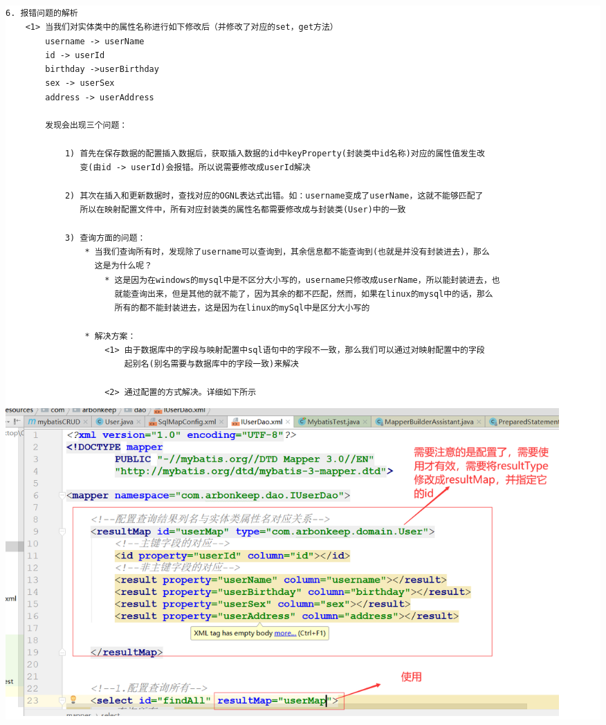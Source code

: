     6. 报错问题的解析
        <1> 当我们对实体类中的属性名称进行如下修改后（并修改了对应的set，get方法）
            username -> userName
            id -> userId
            birthday ->userBirthday
            sex -> userSex
            address -> userAddress

            发现会出现三个问题：

                1) 首先在保存数据的配置插入数据后，获取插入数据的id中keyProperty(封装类中id名称)对应的属性值发生改
                   变(由id -> userId)会报错。所以说需要修改成userId解决

                2) 其次在插入和更新数据时，查找对应的OGNL表达式出错。如：username变成了userName，这就不能够匹配了
                   所以在映射配置文件中，所有对应封装类的属性名都需要修改成与封装类(User)中的一致

                3) 查询方面的问题：
                    * 当我们查询所有时，发现除了username可以查询到，其余信息都不能查询到(也就是并没有封装进去)，那么
                      这是为什么呢？
                        * 这是因为在windows的mysql中是不区分大小写的，username只修改成userName，所以能封装进去，也
                          就能查询出来，但是其他的就不能了，因为其余的都不匹配，然而，如果在linux的mysql中的话，那么
                          所有的都不能封装进去，这是因为在linux的mySql中是区分大小写的

                    * 解决方案：
                        <1> 由于数据库中的字段与映射配置中sql语句中的字段不一致，那么我们可以通过对映射配置中的字段
                            起别名(别名需要与数据库中的字段一致)来解决

                        <2> 通过配置的方式解决。详细如下所示

<img src="./img/img14.png" width =800px>



                    




    

    



